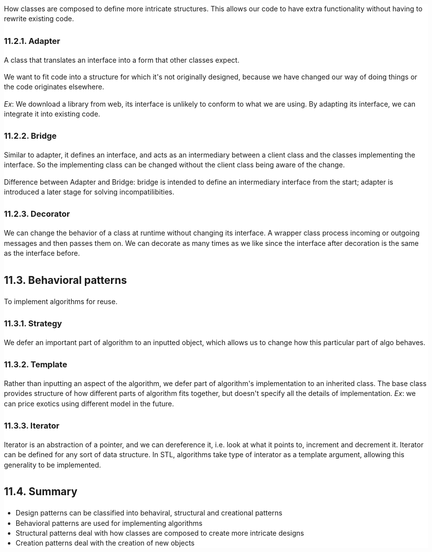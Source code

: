 How classes are composed to define more intricate structures. This allows our code to have extra functionality without having to rewrite existing code.

### 11.2.1. Adapter

A class that translates an interface into a form that other classes expect.

We want to fit code into a structure for which it's not originally designed, because we have changed our way of doing things or the code originates elsewhere. 

*Ex*: We download a library from web, its interface is unlikely to conform to what we are using. By adapting its interface, we can integrate it into existing code. 

### 11.2.2. Bridge

Similar to adapter, it defines an interface, and acts as an intermediary between a client class and the classes implementing the interface. So the implementing class can be changed without the client class being aware of the change. 

Difference between Adapter and Bridge: bridge is intended to define an intermediary interface from the start; adapter is introduced a later stage for solving incompatilibities. 

### 11.2.3. Decorator

We can change the behavior of a class at runtime without changing its interface. A wrapper class process incoming or outgoing messages and then passes them on. We can decorate as many times as we like since the interface after decoration is the same as the interface before.

## 11.3. Behavioral patterns

To implement algorithms for reuse. 

### 11.3.1. Strategy

We defer an important part of algorithm to an inputted object, which allows us to change how this particular part of algo behaves. 

### 11.3.2. Template

Rather than inputting an aspect of the algorithm, we defer part of algorithm's implementation to an inherited class. The base class provides structure of how different parts of algorithm fits together, but doesn't specify all the details of implementation. *Ex*: we can price exotics using different model in the future.

### 11.3.3. Iterator

Iterator is an abstraction of a pointer, and we can dereference it, i.e. look at what it points to, increment and decrement it. Iterator can be defined for any sort of data structure. In STL, algorithms take type of interator as a template argument, allowing this generality to be implemented.

## 11.4. Summary

- Design patterns can be classified into behaviral, structural and creational patterns
- Behavioral patterns are used for implementing algorithms
- Structural patterns deal with how classes are composed to create more intricate designs
- Creation patterns deal with the creation of new objects

